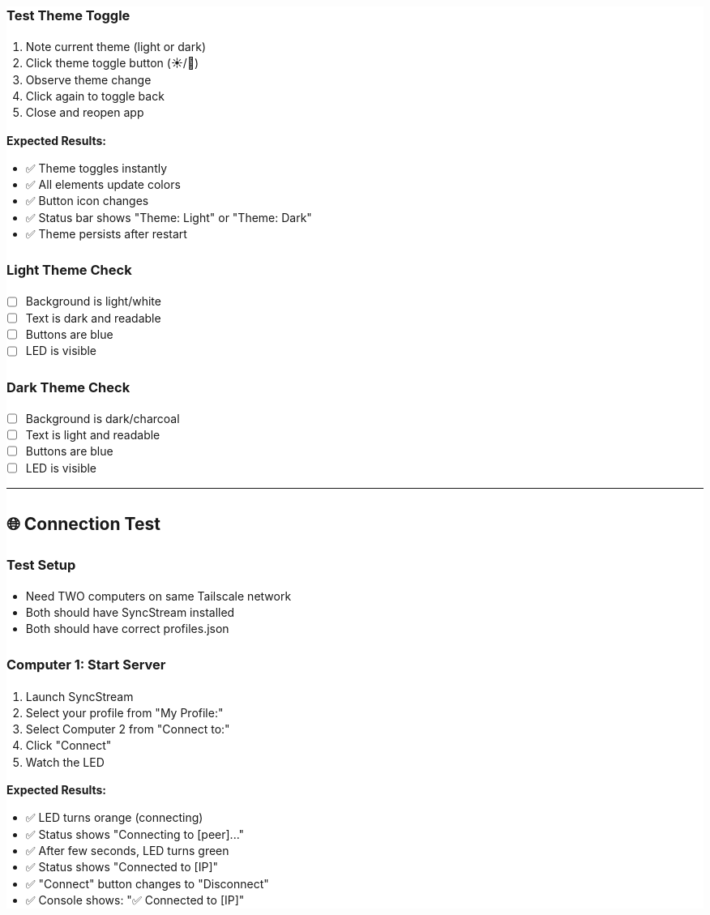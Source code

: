 ### Test Theme Toggle

1. Note current theme (light or dark)
2. Click theme toggle button (☀️/🌙)
3. Observe theme change
4. Click again to toggle back
5. Close and reopen app

**Expected Results:**

- ✅ Theme toggles instantly
- ✅ All elements update colors
- ✅ Button icon changes
- ✅ Status bar shows "Theme: Light" or "Theme: Dark"
- ✅ Theme persists after restart

### Light Theme Check

- [ ] Background is light/white
- [ ] Text is dark and readable
- [ ] Buttons are blue
- [ ] LED is visible

### Dark Theme Check

- [ ] Background is dark/charcoal
- [ ] Text is light and readable
- [ ] Buttons are blue
- [ ] LED is visible

---

## 🌐 Connection Test

### Test Setup

- Need TWO computers on same Tailscale network
- Both should have SyncStream installed
- Both should have correct profiles.json

### Computer 1: Start Server

1. Launch SyncStream
2. Select your profile from "My Profile:"
3. Select Computer 2 from "Connect to:"
4. Click "Connect"
5. Watch the LED

**Expected Results:**

- ✅ LED turns orange (connecting)
- ✅ Status shows "Connecting to [peer]..."
- ✅ After few seconds, LED turns green
- ✅ Status shows "Connected to [IP]"
- ✅ "Connect" button changes to "Disconnect"
- ✅ Console shows: "✅ Connected to [IP]"
